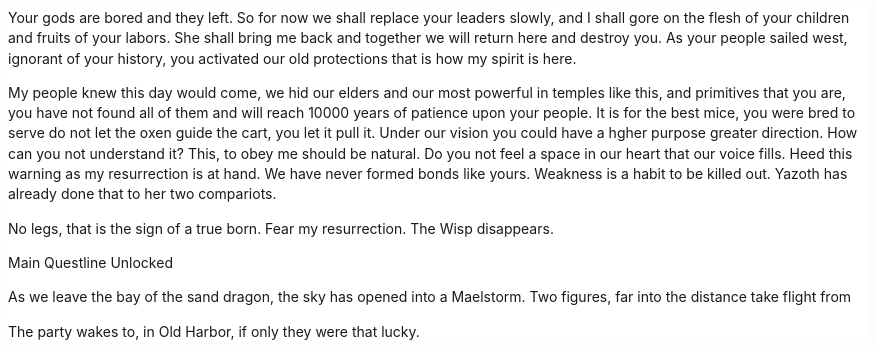 Your gods are bored and they left. So for now we shall replace your leaders slowly, and I shall gore on the flesh of your children and fruits of your labors. She shall bring me back and together we will return here and destroy you.
As your people sailed west, ignorant of your history, you activated our old protections that is how my spirit is here.

My people knew this day would come, we hid our elders and our most powerful in temples like this, and primitives that you are, you have not found all of them and will reach 10000 years of patience upon your people. It is for the best mice, you were bred to serve do not let the oxen guide the cart, you let it pull it. Under our vision you could have a hgher purpose greater direction. How can you not understand it? This, to obey me should be natural. Do you not feel a space in our heart that our voice fills.
Heed this warning as my resurrection is at hand. We have never formed bonds like yours. Weakness is a habit to be killed out. Yazoth has already done that to her two compariots.

No legs, that is the sign of a true born.
Fear my resurrection.
The Wisp disappears.

Main Questline Unlocked

As we leave the bay of the sand dragon, the sky has opened into a Maelstorm. Two figures, far into the distance take flight from 



The party wakes to, in Old Harbor, if only they were that lucky.
